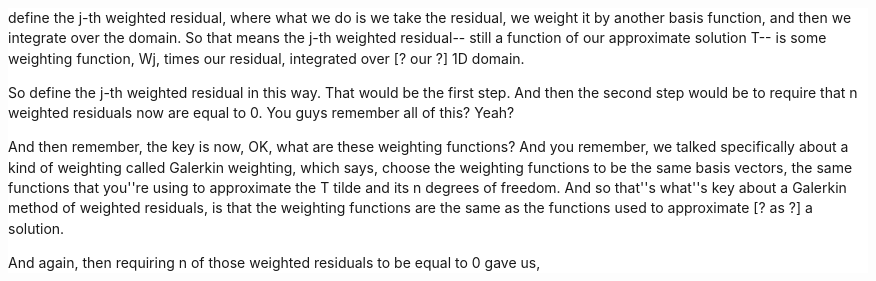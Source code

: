   <span m="245210">define</span> <span m="245615">the</span> <span m="246020">j-th</span>
  <span m="247870">weighted</span> <span m="248330">residual,</span> <span m="251230">where</span>
  <span m="252310">what</span> <span m="252510">we</span> <span m="252630">do</span>
  <span m="252810">is</span> <span m="252940">we</span> <span m="253070">take</span>
  <span m="253360">the</span> <span m="253440">residual,</span> <span m="254520">we</span>
  <span m="254670">weight it</span> <span m="255170">by</span> <span m="255380">another</span>
  <span m="257029">basis</span> <span m="257390">function,</span> <span m="257880">and</span>
  <span m="257990">then</span> <span m="258079">we</span> <span m="258180">integrate</span>
  <span m="258570">over</span> <span m="258750">the</span> <span m="258850">domain.</span>
  <span m="261230">So</span> <span m="261630">that</span> <span m="261769">means</span>
  <span m="262000">the</span> <span m="262089">j-th</span> <span m="262590">weighted</span>
  <span m="262970">residual--</span> <span m="265630">still a</span> <span m="265870">function</span>
  <span m="266210">of</span> <span m="266310">our</span> <span m="266480">approximate</span>
  <span m="266860">solution</span> <span m="268045">T--</span> <span m="269380">is</span>
  <span m="269900">some</span> <span m="270250">weighting</span> <span m="270730">function,</span>
  <span m="272660">Wj,</span> <span m="274640">times</span> <span m="275200">our</span>
  <span m="275420">residual,</span> <span m="278870">integrated</span> <span m="279470">over</span>
  <span m="279770">[? our ?]</span> <span m="281060">1D</span> <span m="281440">domain.</span></p><p><span
  m="286430">So</span> <span m="286920">define</span> <span m="287320">the</span>
  <span m="287400">j-th</span> <span m="287660">weighted</span> <span m="287870">residual</span>
  <span m="288160">in</span> <span m="288560">this</span> <span m="288680">way.</span>
  <span m="291890">That</span> <span m="292060">would</span> <span m="292160">be</span>
  <span m="292270">the</span> <span m="292660">first</span> <span m="292890">step.</span>
  <span m="293270">And</span> <span m="293390">then</span> <span m="293500">the</span>
  <span m="293570">second</span> <span m="293890">step</span> <span m="294190">would</span>
  <span m="294320">be</span> <span m="294480">to</span> <span m="294570">require</span>
  <span m="296530">that</span> <span m="297360">n</span> <span m="297675">weighted</span>
  <span m="298500">residuals</span> <span m="299090">now</span> <span m="299410">are
  equal</span> <span m="299900">to 0.</span> <span m="313180">You</span> <span m="313680">guys</span>
  <span m="314180">remember all of</span> <span m="314680">this?</span> <span m="315680">Yeah?</span></p><p><span
  m="316532">And</span> <span m="316960">then</span> <span m="317110">remember,</span>
  <span m="317390">the</span> <span m="317470">key</span> <span m="317660">is now,</span>
  <span m="317780">OK,</span> <span m="318210">what</span> <span m="318400">are</span>
  <span m="318450">these</span> <span m="319290">weighting</span> <span m="319690">functions?</span>
  <span m="320660">And you</span> <span m="320980">remember,</span> <span m="321230">we</span>
  <span m="321330">talked</span> <span m="321690">specifically</span> <span m="322490">about</span>
  <span m="323100">a</span> <span m="323180">kind</span> <span m="323390">of</span>
  <span m="323480">weighting</span> <span m="323870">called</span> <span m="325212">Galerkin</span>
  <span m="326040">weighting,</span> <span m="326440">which</span> <span m="326680">says,</span>
  <span m="327590">choose the</span> <span m="327930">weighting</span> <span m="328410">functions</span>
  <span m="329080">to</span> <span m="329200">be</span> <span m="329390">the</span>
  <span m="329480">same</span> <span m="330290">basis</span> <span m="330680">vectors,</span>
  <span m="330900">the</span> <span m="331360">same</span> <span m="331600">functions</span>
  <span m="332070">that</span> <span m="332190">you''re</span> <span m="332290">using</span>
  <span m="332690">to</span> <span m="332810">approximate</span> <span m="333840">the</span>
  <span m="333950">T</span> <span m="334180">tilde</span> <span m="334475">and</span>
  <span m="334770">its n</span> <span m="335770">degrees</span> <span m="336090">of</span>
  <span m="336270">freedom.</span> <span m="336996">And</span> <span m="337360">so</span>
  <span m="337790">that''s</span> <span m="338258">what''s key</span> <span m="338726">about
  a</span> <span m="339662">Galerkin</span> <span m="341300">method</span> <span m="341630">of
  weighted</span> <span m="341960">residuals,</span> <span m="345270">is</span> <span
  m="345510">that</span> <span m="345740">the</span> <span m="345830">weighting</span>
  <span m="346100">functions</span> <span m="346870">are</span> <span m="354320">the</span>
  <span m="354430">same</span> <span m="354690">as</span> <span m="354810">the</span>
  <span m="354900">functions</span> <span m="355155">used</span> <span m="355410">to</span>
  <span m="355610">approximate</span> <span m="356650">[? as ?]</span> <span m="356850">a</span>
  <span m="356920">solution.</span></p><p><span m="375600">And</span> <span m="376010">again,</span>
  <span m="376510">then</span> <span m="376690">requiring</span> <span m="377180">n</span>
  <span m="377350">of</span> <span m="377420">those</span> <span m="377600">weighted</span>
  <span m="377830">residuals</span> <span m="378115">to be</span> <span m="378400">equal
  to</span> <span m="378820">0</span> <span m="379800">gave</span> <span m="380080">us,</span>